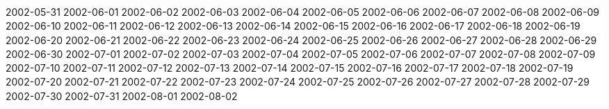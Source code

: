 2002-05-31
2002-06-01
2002-06-02
2002-06-03
2002-06-04
2002-06-05
2002-06-06
2002-06-07
2002-06-08
2002-06-09
2002-06-10
2002-06-11
2002-06-12
2002-06-13
2002-06-14
2002-06-15
2002-06-16
2002-06-17
2002-06-18
2002-06-19
2002-06-20
2002-06-21
2002-06-22
2002-06-23
2002-06-24
2002-06-25
2002-06-26
2002-06-27
2002-06-28
2002-06-29
2002-06-30
2002-07-01
2002-07-02
2002-07-03
2002-07-04
2002-07-05
2002-07-06
2002-07-07
2002-07-08
2002-07-09
2002-07-10
2002-07-11
2002-07-12
2002-07-13
2002-07-14
2002-07-15
2002-07-16
2002-07-17
2002-07-18
2002-07-19
2002-07-20
2002-07-21
2002-07-22
2002-07-23
2002-07-24
2002-07-25
2002-07-26
2002-07-27
2002-07-28
2002-07-29
2002-07-30
2002-07-31
2002-08-01
2002-08-02